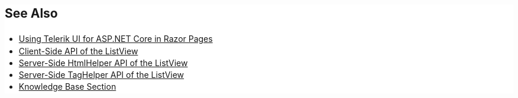 ## See Also

* [Using Telerik UI for ASP.NET Core in Razor Pages](https://docs.telerik.com/aspnet-core/getting-started/razor-pages#using-telerik-ui-for-aspnet-core-in-razor-pages)
* [Client-Side API of the ListView](https://docs.telerik.com/kendo-ui/api/javascript/ui/listview)
* [Server-Side HtmlHelper API of the ListView](/api/listview)
* [Server-Side TagHelper API of the ListView](/api/taghelpers/listview)
* [Knowledge Base Section](/knowledge-base)